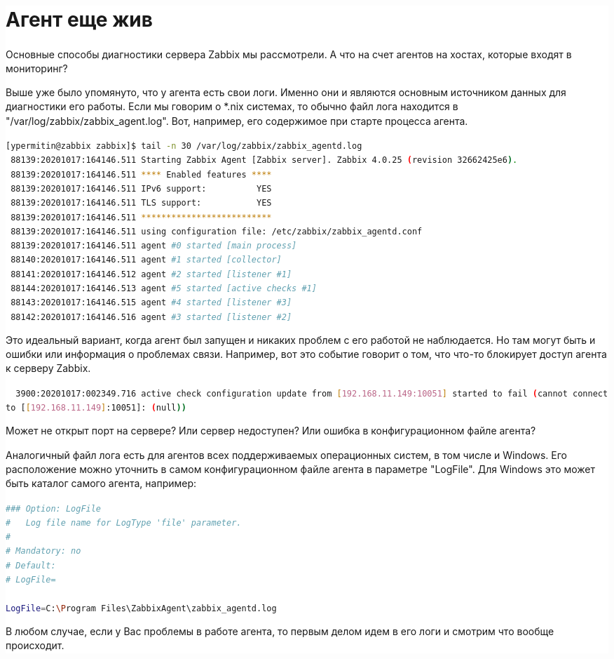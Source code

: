 # Агент еще жив

Основные способы диагностики сервера Zabbix мы рассмотрели. А что на счет агентов на хостах, которые входят в мониторинг?

Выше уже было упомянуто, что у агента есть свои логи. Именно они и являются основным источником данных для диагностики его работы. Если мы говорим о *.nix системах, то обычно файл лога находится в "/var/log/zabbix/zabbix_agent.log". Вот, например, его содержимое при старте процесса агента.

```bash
[ypermitin@zabbix zabbix]$ tail -n 30 /var/log/zabbix/zabbix_agentd.log
 88139:20201017:164146.511 Starting Zabbix Agent [Zabbix server]. Zabbix 4.0.25 (revision 32662425e6).
 88139:20201017:164146.511 **** Enabled features ****
 88139:20201017:164146.511 IPv6 support:          YES
 88139:20201017:164146.511 TLS support:           YES
 88139:20201017:164146.511 **************************
 88139:20201017:164146.511 using configuration file: /etc/zabbix/zabbix_agentd.conf
 88139:20201017:164146.511 agent #0 started [main process]
 88140:20201017:164146.511 agent #1 started [collector]
 88141:20201017:164146.512 agent #2 started [listener #1]
 88144:20201017:164146.513 agent #5 started [active checks #1]
 88143:20201017:164146.515 agent #4 started [listener #3]
 88142:20201017:164146.516 agent #3 started [listener #2]
```

Это идеальный вариант, когда агент был запущен и никаких проблем с его работой не наблюдается. Но там могут быть и ошибки или информация о проблемах связи. Например, вот это событие говорит о том, что что-то блокирует доступ агента к серверу Zabbix.

```bash
  3900:20201017:002349.716 active check configuration update from [192.168.11.149:10051] started to fail (cannot connect to [[192.168.11.149]:10051]: (null))
```

Может не открыт порт на сервере? Или сервер недоступен? Или ошибка в конфигурационном файле агента?

Аналогичный файл лога есть для агентов всех поддерживаемых операционных систем, в том числе и Windows. Его расположение можно уточнить в самом конфигурационном файле агента в параметре "LogFile". Для Windows это может быть каталог самого агента, например:

```bash
### Option: LogFile
#	Log file name for LogType 'file' parameter.
#
# Mandatory: no
# Default:
# LogFile=

LogFile=C:\Program Files\ZabbixAgent\zabbix_agentd.log
```

В любом случае, если у Вас проблемы в работе агента, то первым делом идем в его логи и смотрим что вообще происходит.
